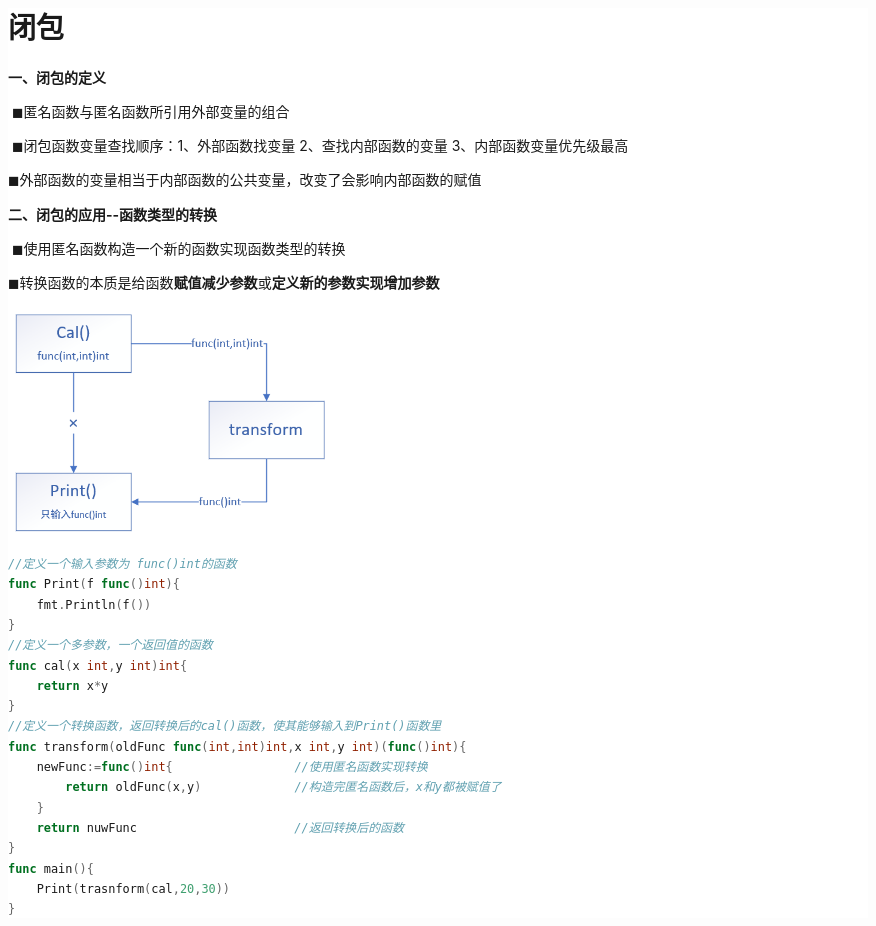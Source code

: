 # 闭包

**一、闭包的定义**

​		◼匿名函数与匿名函数所引用外部变量的组合

​		◼闭包函数变量查找顺序：1、外部函数找变量 2、查找内部函数的变量 3、内部函数变量优先级最高

​		◼外部函数的变量相当于内部函数的公共变量，改变了会影响内部函数的赋值

**二、闭包的应用--函数类型的转换**

​		◼使用匿名函数构造一个新的函数实现函数类型的转换

​		◼转换函数的本质是给函数**赋值减少参数**或**定义新的参数实现增加参数**

<img src="./photo/闭包一.png" style="zoom:60%;" />

```go
//定义一个输入参数为 func()int的函数
func Print(f func()int){
    fmt.Println(f())
}
//定义一个多参数，一个返回值的函数
func cal(x int,y int)int{
    return x*y
}
//定义一个转换函数，返回转换后的cal()函数，使其能够输入到Print()函数里
func transform(oldFunc func(int,int)int,x int,y int)(func()int){
    newFunc:=func()int{					//使用匿名函数实现转换
        return oldFunc(x,y)				//构造完匿名函数后，x和y都被赋值了
    }
    return nuwFunc						//返回转换后的函数
}
func main(){
    Print(trasnform(cal,20,30))
}
```
